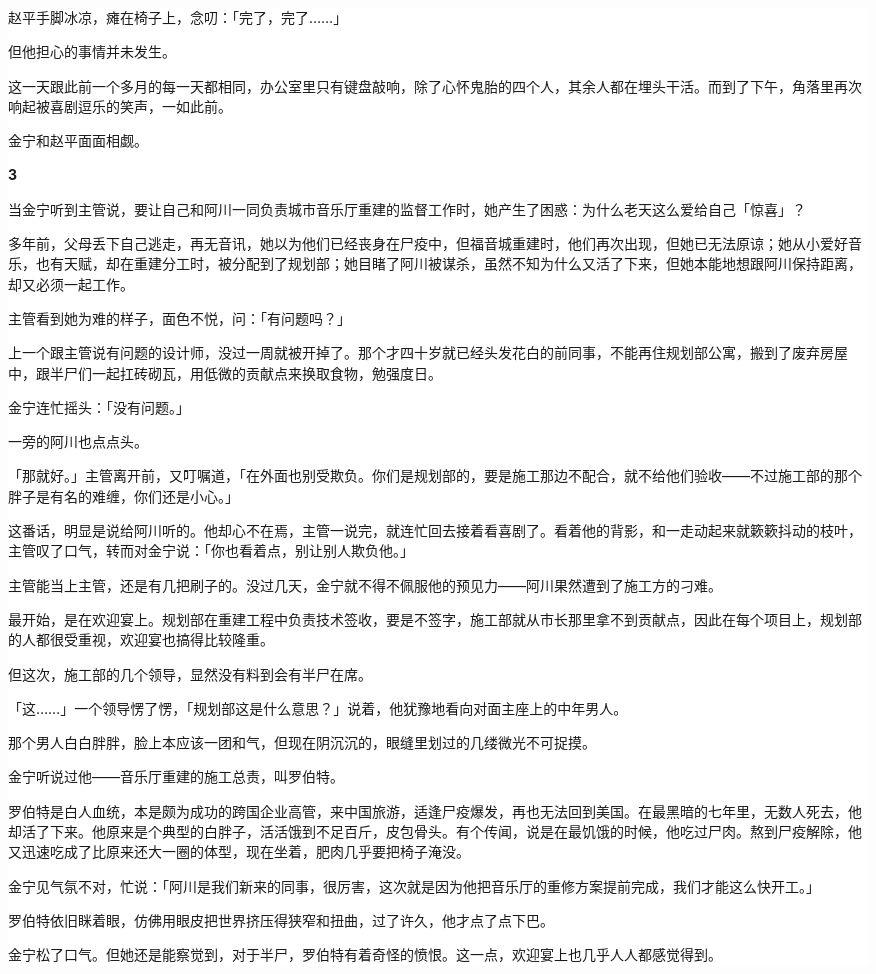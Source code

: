 
赵平手脚冰凉，瘫在椅子上，念叨：「完了，完了……」


但他担心的事情并未发生。


这一天跟此前一个多月的每一天都相同，办公室里只有键盘敲响，除了心怀鬼胎的四个人，其余人都在埋头干活。而到了下午，角落里再次响起被喜剧逗乐的笑声，一如此前。


金宁和赵平面面相觑。


**3**


当金宁听到主管说，要让自己和阿川一同负责城市音乐厅重建的监督工作时，她产生了困惑：为什么老天这么爱给自己「惊喜」？


多年前，父母丢下自己逃走，再无音讯，她以为他们已经丧身在尸疫中，但福音城重建时，他们再次出现，但她已无法原谅；她从小爱好音乐，也有天赋，却在重建分工时，被分配到了规划部；她目睹了阿川被谋杀，虽然不知为什么又活了下来，但她本能地想跟阿川保持距离，却又必须一起工作。


主管看到她为难的样子，面色不悦，问：「有问题吗？」


上一个跟主管说有问题的设计师，没过一周就被开掉了。那个才四十岁就已经头发花白的前同事，不能再住规划部公寓，搬到了废弃房屋中，跟半尸们一起扛砖砌瓦，用低微的贡献点来换取食物，勉强度日。


金宁连忙摇头：「没有问题。」


一旁的阿川也点点头。


「那就好。」主管离开前，又叮嘱道，「在外面也别受欺负。你们是规划部的，要是施工那边不配合，就不给他们验收——不过施工部的那个胖子是有名的难缠，你们还是小心。」


这番话，明显是说给阿川听的。他却心不在焉，主管一说完，就连忙回去接着看喜剧了。看着他的背影，和一走动起来就簌簌抖动的枝叶，主管叹了口气，转而对金宁说：「你也看着点，别让别人欺负他。」


主管能当上主管，还是有几把刷子的。没过几天，金宁就不得不佩服他的预见力——阿川果然遭到了施工方的刁难。


最开始，是在欢迎宴上。规划部在重建工程中负责技术签收，要是不签字，施工部就从市长那里拿不到贡献点，因此在每个项目上，规划部的人都很受重视，欢迎宴也搞得比较隆重。


但这次，施工部的几个领导，显然没有料到会有半尸在席。


「这……」一个领导愣了愣，「规划部这是什么意思？」说着，他犹豫地看向对面主座上的中年男人。


那个男人白白胖胖，脸上本应该一团和气，但现在阴沉沉的，眼缝里划过的几缕微光不可捉摸。


金宁听说过他——音乐厅重建的施工总责，叫罗伯特。


罗伯特是白人血统，本是颇为成功的跨国企业高管，来中国旅游，适逢尸疫爆发，再也无法回到美国。在最黑暗的七年里，无数人死去，他却活了下来。他原来是个典型的白胖子，活活饿到不足百斤，皮包骨头。有个传闻，说是在最饥饿的时候，他吃过尸肉。熬到尸疫解除，他又迅速吃成了比原来还大一圈的体型，现在坐着，肥肉几乎要把椅子淹没。


金宁见气氛不对，忙说：「阿川是我们新来的同事，很厉害，这次就是因为他把音乐厅的重修方案提前完成，我们才能这么快开工。」


罗伯特依旧眯着眼，仿佛用眼皮把世界挤压得狭窄和扭曲，过了许久，他才点了点下巴。


金宁松了口气。但她还是能察觉到，对于半尸，罗伯特有着奇怪的愤恨。这一点，欢迎宴上也几乎人人都感觉得到。

